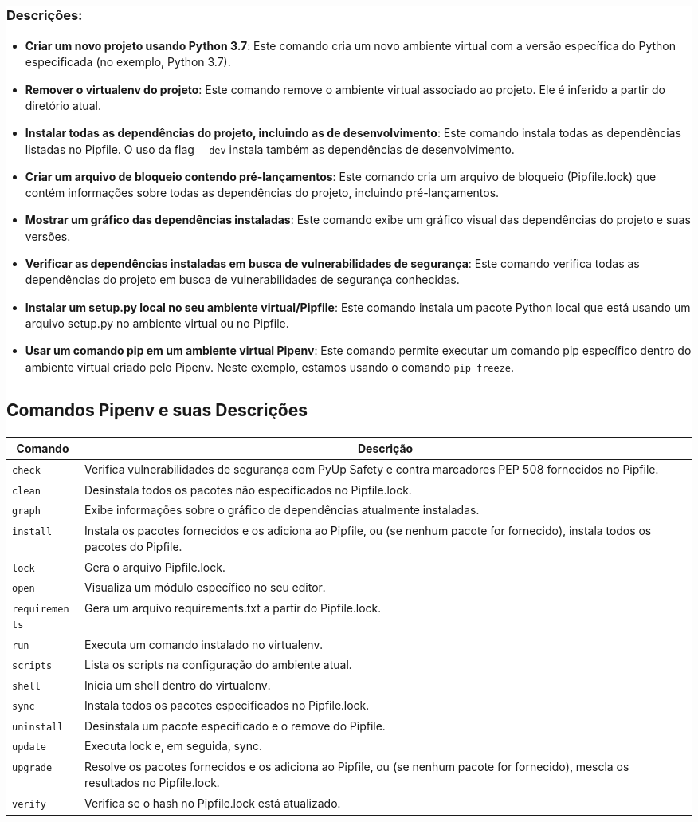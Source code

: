 ### Descrições:

- **Criar um novo projeto usando Python 3.7**: Este comando cria um novo ambiente virtual com a versão específica do Python especificada (no exemplo, Python 3.7).

- **Remover o virtualenv do projeto**: Este comando remove o ambiente virtual associado ao projeto. Ele é inferido a partir do diretório atual.

- **Instalar todas as dependências do projeto, incluindo as de desenvolvimento**: Este comando instala todas as dependências listadas no Pipfile. O uso da flag `--dev` instala também as dependências de desenvolvimento.

- **Criar um arquivo de bloqueio contendo pré-lançamentos**: Este comando cria um arquivo de bloqueio (Pipfile.lock) que contém informações sobre todas as dependências do projeto, incluindo pré-lançamentos.

- **Mostrar um gráfico das dependências instaladas**: Este comando exibe um gráfico visual das dependências do projeto e suas versões.

- **Verificar as dependências instaladas em busca de vulnerabilidades de segurança**: Este comando verifica todas as dependências do projeto em busca de vulnerabilidades de segurança conhecidas.

- **Instalar um setup.py local no seu ambiente virtual/Pipfile**: Este comando instala um pacote Python local que está usando um arquivo setup.py no ambiente virtual ou no Pipfile.

- **Usar um comando pip em um ambiente virtual Pipenv**: Este comando permite executar um comando pip específico dentro do ambiente virtual criado pelo Pipenv. Neste exemplo, estamos usando o comando `pip freeze`.

## Comandos Pipenv e suas Descrições

| Comando          | Descrição                                                                                                                                        |
|------------------|--------------------------------------------------------------------------------------------------------------------------------------------------|
| `check`          | Verifica vulnerabilidades de segurança com PyUp Safety e contra marcadores PEP 508 fornecidos no Pipfile.                                      |
| `clean`          | Desinstala todos os pacotes não especificados no Pipfile.lock.                                                                                   |
| `graph`          | Exibe informações sobre o gráfico de dependências atualmente instaladas.                                                                         |
| `install`        | Instala os pacotes fornecidos e os adiciona ao Pipfile, ou (se nenhum pacote for fornecido), instala todos os pacotes do Pipfile.              |
| `lock`           | Gera o arquivo Pipfile.lock.                                                                                                                     |
| `open`           | Visualiza um módulo específico no seu editor.                                                                                                    |
| `requirements`   | Gera um arquivo requirements.txt a partir do Pipfile.lock.                                                                                        |
| `run`            | Executa um comando instalado no virtualenv.                                                                                                       |
| `scripts`        | Lista os scripts na configuração do ambiente atual.                                                                                               |
| `shell`          | Inicia um shell dentro do virtualenv.                                                                                                             |
| `sync`           | Instala todos os pacotes especificados no Pipfile.lock.                                                                                           |
| `uninstall`      | Desinstala um pacote especificado e o remove do Pipfile.                                                                                          |
| `update`         | Executa lock e, em seguida, sync.                                                                                                                |
| `upgrade`        | Resolve os pacotes fornecidos e os adiciona ao Pipfile, ou (se nenhum pacote for fornecido), mescla os resultados no Pipfile.lock.               |
| `verify`         | Verifica se o hash no Pipfile.lock está atualizado.                                                                                              |
